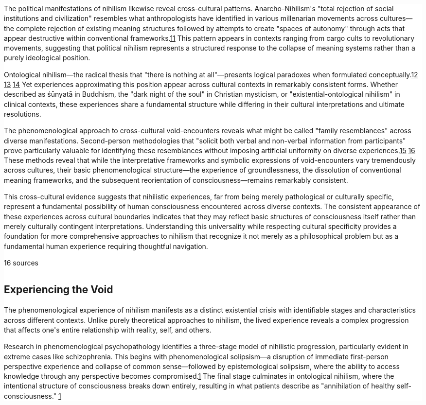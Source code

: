 The political manifestations of nihilism likewise reveal cross-cultural patterns. Anarcho-Nihilism's "total rejection of social institutions and civilization" resembles what anthropologists have identified in various millenarian movements across cultures—the complete rejection of existing meaning structures followed by attempts to create "spaces of autonomy" through acts that appear destructive within conventional frameworks.[11](https://polcompball.wikitide.org/wiki/Anarcho-Nihilism) This pattern appears in contexts ranging from cargo cults to revolutionary movements, suggesting that political nihilism represents a structured response to the collapse of meaning systems rather than a purely ideological position.

Ontological nihilism—the radical thesis that "there is nothing at all"—presents logical paradoxes when formulated conceptually.[12](https://marcsandersfoundation.org/wp-content/uploads/2019/11/paper_Turner.pdf) [13](https://www.degruyterbrill.com/document/doi/10.1515/opphil-2022-0234/html?lang=en) [14](https://www.tandfonline.com/doi/pdf/10.1080/0020174X.2021.1934268) Yet experiences approximating this position appear across cultural contexts in remarkably consistent forms. Whether described as śūnyatā in Buddhism, the "dark night of the soul" in Christian mysticism, or "existential-ontological nihilism" in clinical contexts, these experiences share a fundamental structure while differing in their cultural interpretations and ultimate resolutions.

The phenomenological approach to cross-cultural void-encounters reveals what might be called "family resemblances" across diverse manifestations. Second-person methodologies that "solicit both verbal and non-verbal information from participants" prove particularly valuable for identifying these resemblances without imposing artificial uniformity on diverse experiences.[15](https://pmc.ncbi.nlm.nih.gov/articles/PMC4448507/) [16](https://pubmed.ncbi.nlm.nih.gov/26074839/) These methods reveal that while the interpretative frameworks and symbolic expressions of void-encounters vary tremendously across cultures, their basic phenomenological structure—the experience of groundlessness, the dissolution of conventional meaning frameworks, and the subsequent reorientation of consciousness—remains remarkably consistent.

This cross-cultural evidence suggests that nihilistic experiences, far from being merely pathological or culturally specific, represent a fundamental possibility of human consciousness encountered across diverse contexts. The consistent appearance of these experiences across cultural boundaries indicates that they may reflect basic structures of consciousness itself rather than merely culturally contingent interpretations. Understanding this universality while respecting cultural specificity provides a foundation for more comprehensive approaches to nihilism that recognize it not merely as a philosophical problem but as a fundamental human experience requiring thoughtful navigation.

16 sources

## Experiencing the Void

The phenomenological experience of nihilism manifests as a distinct existential crisis with identifiable stages and characteristics across different contexts. Unlike purely theoretical approaches to nihilism, the lived experience reveals a complex progression that affects one's entire relationship with reality, self, and others.

Research in phenomenological psychopathology identifies a three-stage model of nihilistic progression, particularly evident in extreme cases like schizophrenia. This begins with phenomenological solipsism—a disruption of immediate first-person perspective experience and collapse of common sense—followed by epistemological solipsism, where the ability to access knowledge through any perspective becomes compromised.[1](https://pmc.ncbi.nlm.nih.gov/articles/PMC8619772/) The final stage culminates in ontological nihilism, where the intentional structure of consciousness breaks down entirely, resulting in what patients describe as "annihilation of healthy self-consciousness." [1](https://pmc.ncbi.nlm.nih.gov/articles/PMC8619772/)
